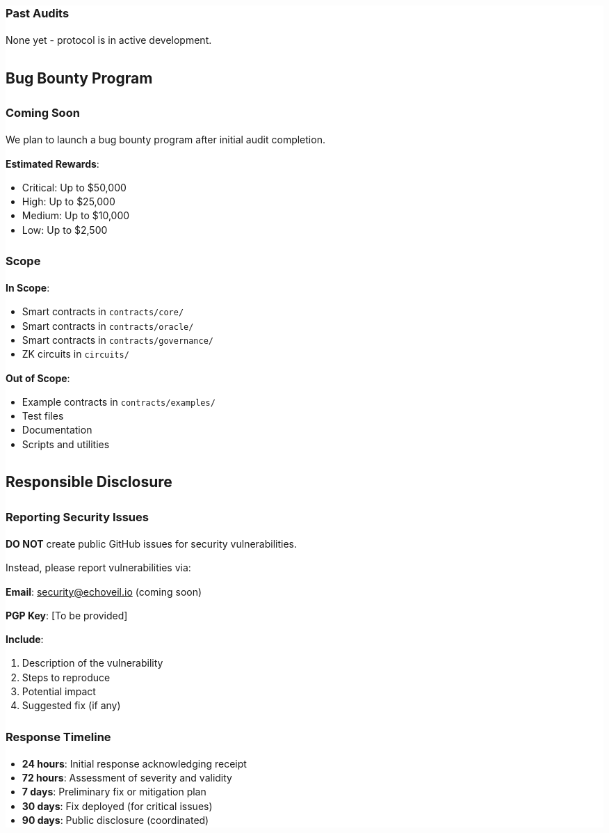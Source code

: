 ### Past Audits

None yet - protocol is in active development.

## Bug Bounty Program

### Coming Soon

We plan to launch a bug bounty program after initial audit completion.

**Estimated Rewards**:
- Critical: Up to $50,000
- High: Up to $25,000
- Medium: Up to $10,000
- Low: Up to $2,500

### Scope

**In Scope**:
- Smart contracts in `contracts/core/`
- Smart contracts in `contracts/oracle/`
- Smart contracts in `contracts/governance/`
- ZK circuits in `circuits/`

**Out of Scope**:
- Example contracts in `contracts/examples/`
- Test files
- Documentation
- Scripts and utilities

## Responsible Disclosure

### Reporting Security Issues

**DO NOT** create public GitHub issues for security vulnerabilities.

Instead, please report vulnerabilities via:

**Email**: security@echoveil.io (coming soon)

**PGP Key**: [To be provided]

**Include**:
1. Description of the vulnerability
2. Steps to reproduce
3. Potential impact
4. Suggested fix (if any)

### Response Timeline

- **24 hours**: Initial response acknowledging receipt
- **72 hours**: Assessment of severity and validity
- **7 days**: Preliminary fix or mitigation plan
- **30 days**: Fix deployed (for critical issues)
- **90 days**: Public disclosure (coordinated)
